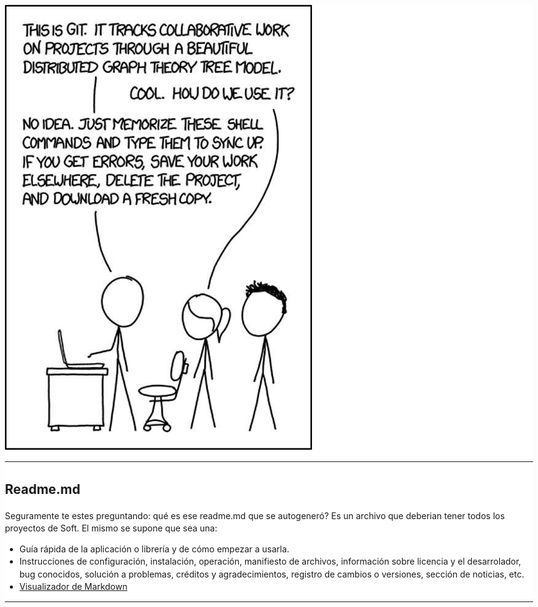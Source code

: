 ![Git Commands](images/herramientas/gitCommands.jpg)

---
## Readme.md

Seguramente te estes preguntando: qué es ese readme.md que se autogeneró? 
Es un archivo que deberian tener todos los proyectos de Soft. El mismo se supone que sea una:
* Guía rápida de la aplicación o librería y de cómo empezar a usarla.
* Instrucciones de configuración, instalación, operación, manifiesto de archivos, información sobre licencia y el desarrolador, bug conocidos, solución a problemas, créditos y agradecimientos, registro de cambios o versiones, sección de noticias, etc.
* [Visualizador de Markdown](https://dillinger.io/)



---